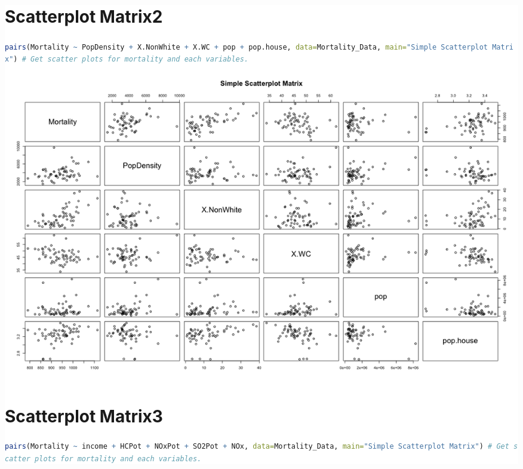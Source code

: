 Scatterplot Matrix2
========================================================

```r
pairs(Mortality ~ PopDensity + X.NonWhite + X.WC + pop + pop.house, data=Mortality_Data, main="Simple Scatterplot Matrix") # Get scatter plots for mortality and each variables.
```

<img src="Final_Proj-figure/unnamed-chunk-7-1.png" title="plot of chunk unnamed-chunk-7" alt="plot of chunk unnamed-chunk-7" style="display: block; margin: auto;" />

Scatterplot Matrix3
========================================================

```r
pairs(Mortality ~ income + HCPot + NOxPot + SO2Pot + NOx, data=Mortality_Data, main="Simple Scatterplot Matrix") # Get scatter plots for mortality and each variables.
```

